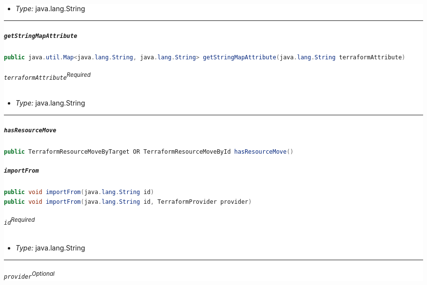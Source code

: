 - *Type:* java.lang.String

---

##### `getStringMapAttribute` <a name="getStringMapAttribute" id="rhizo-co-terraform-provider-oci.databaseManagementExternalExadataInfrastructureExadataManagement.DatabaseManagementExternalExadataInfrastructureExadataManagement.getStringMapAttribute"></a>

```java
public java.util.Map<java.lang.String, java.lang.String> getStringMapAttribute(java.lang.String terraformAttribute)
```

###### `terraformAttribute`<sup>Required</sup> <a name="terraformAttribute" id="rhizo-co-terraform-provider-oci.databaseManagementExternalExadataInfrastructureExadataManagement.DatabaseManagementExternalExadataInfrastructureExadataManagement.getStringMapAttribute.parameter.terraformAttribute"></a>

- *Type:* java.lang.String

---

##### `hasResourceMove` <a name="hasResourceMove" id="rhizo-co-terraform-provider-oci.databaseManagementExternalExadataInfrastructureExadataManagement.DatabaseManagementExternalExadataInfrastructureExadataManagement.hasResourceMove"></a>

```java
public TerraformResourceMoveByTarget OR TerraformResourceMoveById hasResourceMove()
```

##### `importFrom` <a name="importFrom" id="rhizo-co-terraform-provider-oci.databaseManagementExternalExadataInfrastructureExadataManagement.DatabaseManagementExternalExadataInfrastructureExadataManagement.importFrom"></a>

```java
public void importFrom(java.lang.String id)
public void importFrom(java.lang.String id, TerraformProvider provider)
```

###### `id`<sup>Required</sup> <a name="id" id="rhizo-co-terraform-provider-oci.databaseManagementExternalExadataInfrastructureExadataManagement.DatabaseManagementExternalExadataInfrastructureExadataManagement.importFrom.parameter.id"></a>

- *Type:* java.lang.String

---

###### `provider`<sup>Optional</sup> <a name="provider" id="rhizo-co-terraform-provider-oci.databaseManagementExternalExadataInfrastructureExadataManagement.DatabaseManagementExternalExadataInfrastructureExadataManagement.importFrom.parameter.provider"></a>
